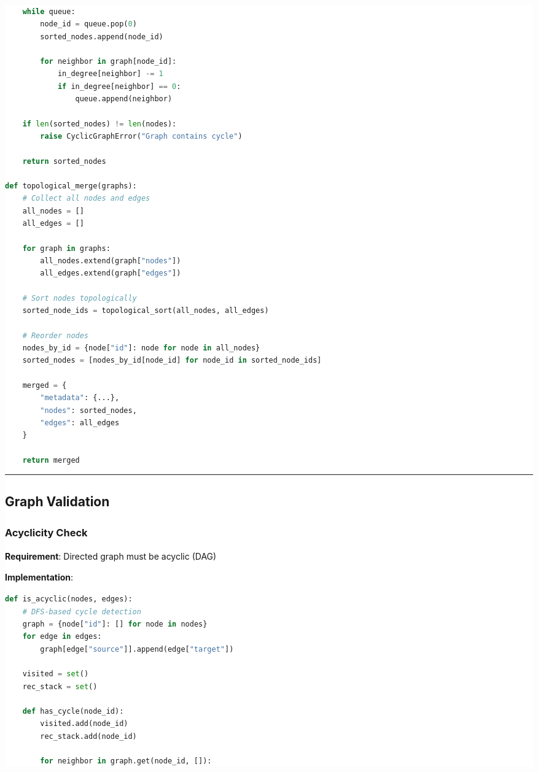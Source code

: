 ```python
    while queue:
        node_id = queue.pop(0)
        sorted_nodes.append(node_id)

        for neighbor in graph[node_id]:
            in_degree[neighbor] -= 1
            if in_degree[neighbor] == 0:
                queue.append(neighbor)

    if len(sorted_nodes) != len(nodes):
        raise CyclicGraphError("Graph contains cycle")

    return sorted_nodes

def topological_merge(graphs):
    # Collect all nodes and edges
    all_nodes = []
    all_edges = []

    for graph in graphs:
        all_nodes.extend(graph["nodes"])
        all_edges.extend(graph["edges"])

    # Sort nodes topologically
    sorted_node_ids = topological_sort(all_nodes, all_edges)

    # Reorder nodes
    nodes_by_id = {node["id"]: node for node in all_nodes}
    sorted_nodes = [nodes_by_id[node_id] for node_id in sorted_node_ids]

    merged = {
        "metadata": {...},
        "nodes": sorted_nodes,
        "edges": all_edges
    }

    return merged
```

---

## Graph Validation

### Acyclicity Check

**Requirement**: Directed graph must be acyclic (DAG)

**Implementation**:
```python
def is_acyclic(nodes, edges):
    # DFS-based cycle detection
    graph = {node["id"]: [] for node in nodes}
    for edge in edges:
        graph[edge["source"]].append(edge["target"])

    visited = set()
    rec_stack = set()

    def has_cycle(node_id):
        visited.add(node_id)
        rec_stack.add(node_id)

        for neighbor in graph.get(node_id, []):
```